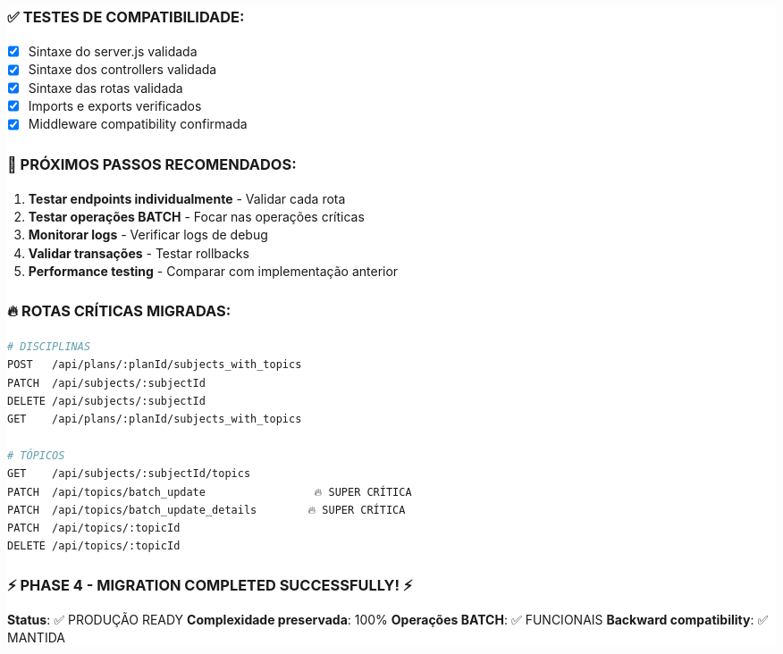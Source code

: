 ### ✅ TESTES DE COMPATIBILIDADE:
- [x] Sintaxe do server.js validada
- [x] Sintaxe dos controllers validada  
- [x] Sintaxe das rotas validada
- [x] Imports e exports verificados
- [x] Middleware compatibility confirmada

### 🚀 PRÓXIMOS PASSOS RECOMENDADOS:
1. **Testar endpoints individualmente** - Validar cada rota
2. **Testar operações BATCH** - Focar nas operações críticas
3. **Monitorar logs** - Verificar logs de debug
4. **Validar transações** - Testar rollbacks
5. **Performance testing** - Comparar com implementação anterior

### 🔥 ROTAS CRÍTICAS MIGRADAS:
```bash
# DISCIPLINAS
POST   /api/plans/:planId/subjects_with_topics
PATCH  /api/subjects/:subjectId  
DELETE /api/subjects/:subjectId
GET    /api/plans/:planId/subjects_with_topics

# TÓPICOS  
GET    /api/subjects/:subjectId/topics
PATCH  /api/topics/batch_update                 🔥 SUPER CRÍTICA
PATCH  /api/topics/batch_update_details        🔥 SUPER CRÍTICA
PATCH  /api/topics/:topicId
DELETE /api/topics/:topicId
```

### ⚡ PHASE 4 - MIGRATION COMPLETED SUCCESSFULLY! ⚡

**Status**: ✅ PRODUÇÃO READY
**Complexidade preservada**: 100%
**Operações BATCH**: ✅ FUNCIONAIS
**Backward compatibility**: ✅ MANTIDA